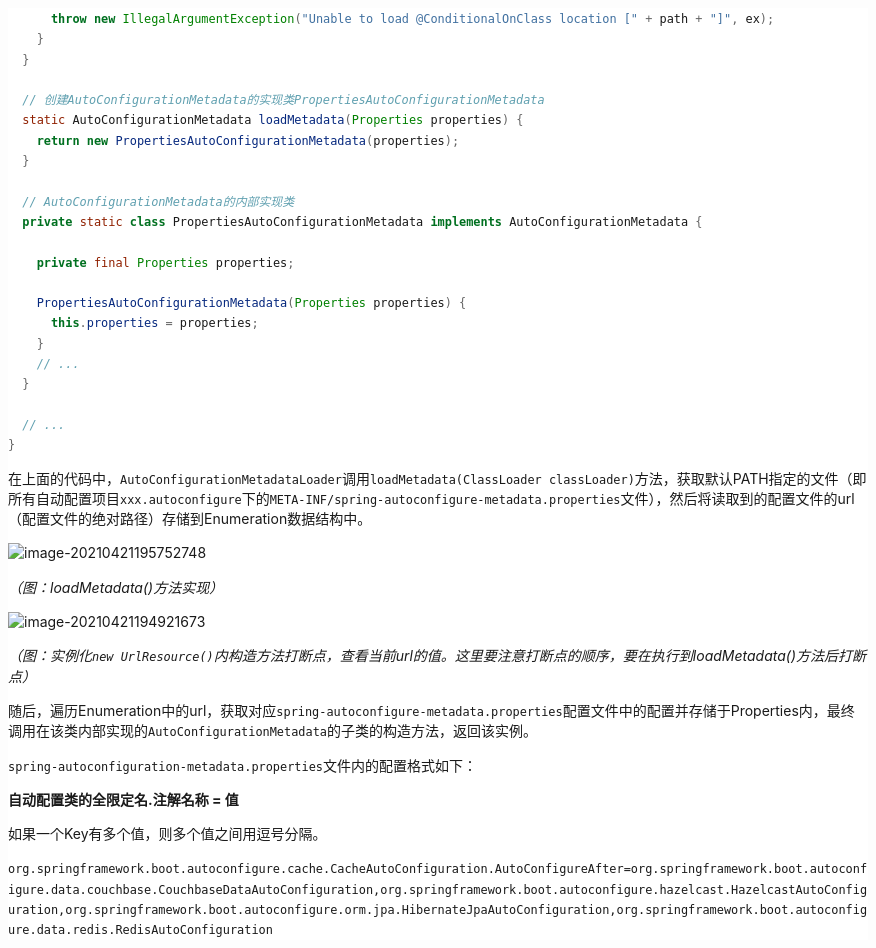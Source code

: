 ```java
      throw new IllegalArgumentException("Unable to load @ConditionalOnClass location [" + path + "]", ex);
    }
  }

  // 创建AutoConfigurationMetadata的实现类PropertiesAutoConfigurationMetadata
  static AutoConfigurationMetadata loadMetadata(Properties properties) {
    return new PropertiesAutoConfigurationMetadata(properties);
  }
	
  // AutoConfigurationMetadata的内部实现类
  private static class PropertiesAutoConfigurationMetadata implements AutoConfigurationMetadata {

    private final Properties properties;

    PropertiesAutoConfigurationMetadata(Properties properties) {
      this.properties = properties;
    }
    // ...
  }
  
  // ...
}  
```

在上面的代码中，`AutoConfigurationMetadataLoader`调用`loadMetadata(ClassLoader classLoader)`方法，获取默认PATH指定的文件（即所有自动配置项目`xxx.autoconfigure`下的`META-INF/spring-autoconfigure-metadata.properties`文件），然后将读取到的配置文件的url（配置文件的绝对路径）存储到Enumeration数据结构中。

![image-20210421195752748](https://upyun1.surcode.cn/imgs/20210421195752.png)

*（图：loadMetadata()方法实现）*

![image-20210421194921673](https://upyun1.surcode.cn/imgs/20210421194921.png)

*（图：实例化`new UrlResource()`内构造方法打断点，查看当前url的值。这里要注意打断点的顺序，要在执行到loadMetadata()方法后打断点）*

随后，遍历Enumeration中的url，获取对应`spring-autoconfigure-metadata.properties`配置文件中的配置并存储于Properties内，最终调用在该类内部实现的`AutoConfigurationMetadata`的子类的构造方法，返回该实例。



`spring-autoconfiguration-metadata.properties`文件内的配置格式如下：

**自动配置类的全限定名.注解名称 = 值**



如果一个Key有多个值，则多个值之间用逗号分隔。

```properties
org.springframework.boot.autoconfigure.cache.CacheAutoConfiguration.AutoConfigureAfter=org.springframework.boot.autoconfigure.data.couchbase.CouchbaseDataAutoConfiguration,org.springframework.boot.autoconfigure.hazelcast.HazelcastAutoConfiguration,org.springframework.boot.autoconfigure.orm.jpa.HibernateJpaAutoConfiguration,org.springframework.boot.autoconfigure.data.redis.RedisAutoConfiguration
```
